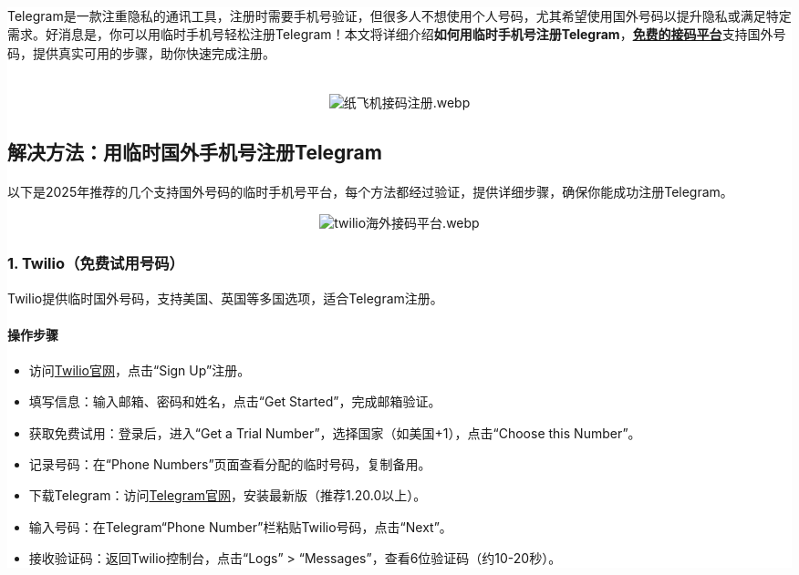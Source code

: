 <p>
    Telegram是一款注重隐私的通讯工具，注册时需要手机号验证，但很多人不想使用个人号码，尤其希望使用国外号码以提升隐私或满足特定需求。好消息是，你可以用临时手机号轻松注册Telegram！本文将详细介绍<strong>如何用临时手机号注册Telegram</strong>，<a href="https://jiemapingtai.cc/" target="_self" title="免费接码平台"><strong>免费的接码平台</strong></a>支持国外号码，提供真实可用的步骤，助你快速完成注册。
</p>
<p style="text-align: center;">
    <br/><img class="ue-image" src="https://jiemapingtai.cc/zb_users/upload/2025/03/202503111741664345644003.webp" title="纸飞机接码注册.webp" alt="纸飞机接码注册.webp"/>
</p>
<h2>
    解决方法：用临时国外手机号注册Telegram
</h2>
<p>
    以下是2025年推荐的几个支持国外号码的临时手机号平台，每个方法都经过验证，提供详细步骤，确保你能成功注册Telegram。
</p>
<p style="text-align: center;">
    <img class="ue-image" src="https://jiemapingtai.cc/zb_users/upload/2025/03/202503041741056668324864.webp" title="twilio海外接码平台.webp" alt="twilio海外接码平台.webp" width="713" height="448" style="width: 713px; height: 448px;"/>
</p>
<h3>
    1. Twilio（免费试用号码）
</h3>
<p>
    Twilio提供临时国外号码，支持美国、英国等多国选项，适合Telegram注册。
</p>
<h4>
    操作步骤
</h4>
<ul class=" list-paddingleft-2">
    <li>
        <p>
            访问<a href="https://www.twilio.com" target="_blank" title="访问Twilio官方网站" rel="nofollow">Twilio官网</a>，点击“Sign Up”注册。
        </p>
    </li>
    <li>
        <p>
            填写信息：输入邮箱、密码和姓名，点击“Get Started”，完成邮箱验证。
        </p>
    </li>
    <li>
        <p>
            获取免费试用：登录后，进入“Get a Trial Number”，选择国家（如美国+1），点击“Choose this Number”。
        </p>
    </li>
    <li>
        <p>
            记录号码：在“Phone Numbers”页面查看分配的临时号码，复制备用。
        </p>
    </li>
    <li>
        <p>
            下载Telegram：访问<a href="https://telegram.org" target="_blank" title="下载Telegram最新版本" rel="nofollow">Telegram官网</a>，安装最新版（推荐1.20.0以上）。
        </p>
    </li>
    <li>
        <p>
            输入号码：在Telegram“Phone Number”栏粘贴Twilio号码，点击“Next”。
        </p>
    </li>
    <li>
        <p>
            接收验证码：返回Twilio控制台，点击“Logs” &gt; “Messages”，查看6位验证码（约10-20秒）。